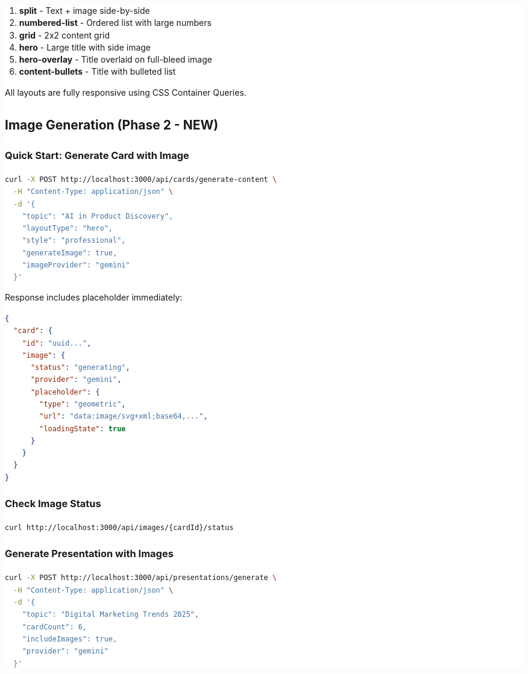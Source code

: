 1. **split** - Text + image side-by-side
2. **numbered-list** - Ordered list with large numbers
3. **grid** - 2x2 content grid
4. **hero** - Large title with side image
5. **hero-overlay** - Title overlaid on full-bleed image
6. **content-bullets** - Title with bulleted list

All layouts are fully responsive using CSS Container Queries.

## Image Generation (Phase 2 - NEW)

### Quick Start: Generate Card with Image

```bash
curl -X POST http://localhost:3000/api/cards/generate-content \
  -H "Content-Type: application/json" \
  -d '{
    "topic": "AI in Product Discovery",
    "layoutType": "hero",
    "style": "professional",
    "generateImage": true,
    "imageProvider": "gemini"
  }'
```

Response includes placeholder immediately:

```json
{
  "card": {
    "id": "uuid...",
    "image": {
      "status": "generating",
      "provider": "gemini",
      "placeholder": {
        "type": "geometric",
        "url": "data:image/svg+xml;base64,...",
        "loadingState": true
      }
    }
  }
}
```

### Check Image Status

```bash
curl http://localhost:3000/api/images/{cardId}/status
```

### Generate Presentation with Images

```bash
curl -X POST http://localhost:3000/api/presentations/generate \
  -H "Content-Type: application/json" \
  -d '{
    "topic": "Digital Marketing Trends 2025",
    "cardCount": 6,
    "includeImages": true,
    "provider": "gemini"
  }'
```
